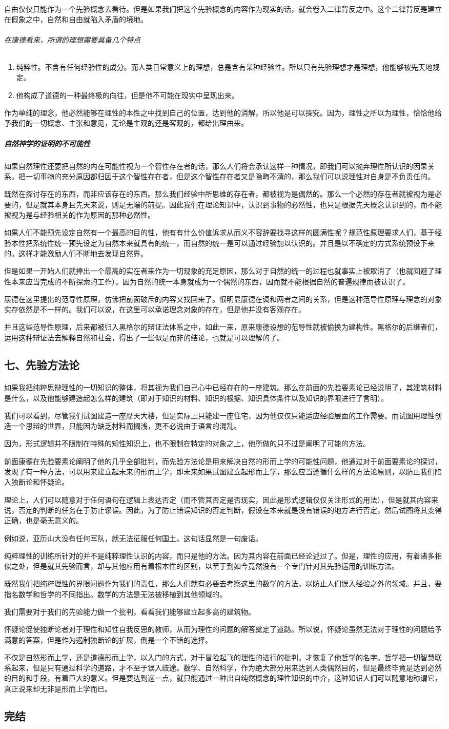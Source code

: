自由仅仅只能作为一个先验概念去看待。但是如果我们把这个先验概念的内容作为现实的话，就会卷入二律背反之中。这个二律背反是建立在假象之中，自然和自由就陷入矛盾的境地。

###### 在康德看来，所谓的理想需要具备几个特点

1. 纯粹性。不含有任何经验性的成分。而人类日常意义上的理想，总是含有某种经验性。所以只有先验理想才是理想，他能够被先天地规定。

2. 他构成了道德的一种最终极的向往，但是他不可能在现实中呈现出来。

作为单纯的理念，他必然能够在理性的本性之中找到自己的位置，达到他的消解，所以他是可以探究。因为，理性之所以为理性，恰恰他给予我们的一切概念、主张和意见，无论是主观的还是客观的，都给出理由来。

##### 自然神学的证明的不可能性

如果自然理性还要把自然的内在可能性视为一个智性存在者的话，那么人们将会承认这样一种情况，即我们可以抛弃理性所认识的因果关系，把一切事物的充分原因都归因于这个智性存在者，但是这个智性存在者又是隐晦不清的，那么我们可以说理性对自身是不负责任的。

既然在探讨存在的东西，而非应该存在的东西。那么我们经验中所思维的存在者，都被视为是偶然的。那么一个必然的存在者就被视为是必要的，但是就其本身且先天来说，则是无端的前提。因此我们在理论知识中，认识到事物的必然性，也只是根据先天概念认识到的，而不能被视为是与经验相关的作为原因的那种必然性。

如果人们不能预先设定自然有一个最高的目的性，他有有什么价值诉求从而义不容辞要找寻这样的圆满性呢？规范性原理要求人们，基于经验本性把系统性统一预先设定为自然本来就具有的统一，而自然的统一是可以通过经验加以认识的。并且是以不确定的方式系统预设下来的。这样才能激励人们不断地去发现自然界。

但是如果一开始人们就捧出一个最高的实在者来作为一切现象的充足原因，那么对于自然的统一的过程也就事实上被取消了（也就回避了理性本来应当完成的不断探索的工作）。因为自然的统一本身就成为一个偶然的东西，因而就不能根据自然的普遍规律而被认识了。

康德在这里提出的范导性原理，仿佛把前面破斥的内容又找回来了。很明显康德在调和两者之间的关系，但是这种范导性原理与理念的对象实存依然是不一样的。我们可以说，在这里可以承诺理念对象的存在，但是他并没有客观存在。

并且这些范导性原理，后来都被归入黑格尔的辩证法体系之中，如此一来，原来康德设想的范导性就被偷换为建构性。黑格尔的后继者们，运用这种辩证法去解释自然和社会，得出了一些似是而非的结论，也就是可以理解的了。

## 七、先验方法论

如果我把纯粹思辩理性的一切知识的整体，将其视为我们自己心中已经存在的一座建筑。那么在前面的先验要素论已经说明了，其建筑材料是什么，以及他能够建造起怎么样的建筑（即对于知识的材料、知识的根据、知识具体条件以及知识的界限进行了言明）。

我们可以看到，尽管我们试图建造一座摩天大楼，但是实际上只能建一座住宅，因为他仅仅只能适应经验层面的工作需要。而试图用理性创造一个思辩的世界，只能因为缺乏材料而搁浅，更不必说由于语言的混乱。

因为，形式逻辑并不限制在特殊的知性知识上，也不限制在特定的对象之上，他所做的只不过是阐明了可能的方法。


前面康德在先验要素论阐明了他的几乎全部批判，而先验方法论是用来解决自然的形而上学的可能性问题，他通过对于前面要素论的探讨，发现了有一种方法，可以用来建立起未来的形而上学，即未来如果试图建立起形而上学，那么应当遵循什么样的方法论原则，以防止我们陷入独断论和怀疑论。

理论上，人们可以随意对于任何语句在逻辑上表达否定（而不管其否定是否现实，因此是形式逻辑仅仅关注形式的用法），但是就其内容来说，否定的判断的任务在于防止谬误。因此，为了防止错误知识的否定判断，假设在本来就是没有错误的地方进行否定，然后试图将其变得正确，也是毫无意义的。

例如说，亚历山大没有任何军队，就无法征服任何国土。这句话显然是一句废话。

纯粹理性的训练所针对的并不是纯粹理性认识的内容，而只是他的方法。因为其内容在前面已经论述过了。但是，理性的应用，有着诸多相似之处，但是就其先验而言，却与其他应用有着根本性的区别，以至于到如今竟然没有一个专门针对其先验运用的训练方法。

既然我们把纯粹理性的界限问题作为我们的责任，那么人们就有必要去考察这里的数学的方法，以防止人们误入经验之外的领域。并且，要指名数学和哲学的不同指出。数学的方法是无法被移植到其他领域的。

我们需要对于我们的先验能力做一个批判，看看我们能够建立起多高的建筑物。

怀疑论促使独断论者对于理性和知性自我反思的教师，从而为理性的问题的解答奠定了道路。所以说，怀疑论虽然无法对于理性的问题给予满意的答案，但是作为遏制独断论的扩展，倒是一个不错的选择。

不仅是自然形而上学，还是道德形而上学，以入门的方式，对于冒险起飞的理性的进行的批判，才恢复了他哲学的名字。哲学把一切智慧联系起来，但是只有通过科学的道路，才不至于误入歧途。数学、自然科学，作为绝大部分用来达到人类偶然目的，但是最终毕竟是达到必然的目的和手段，有着巨大的意义。但是要达到这一点，就只能通过一种出自纯然概念的理性知识的中介，这种知识人们可以随意地称谓它，真正说来却无非是形而上学而已。

## 完结
